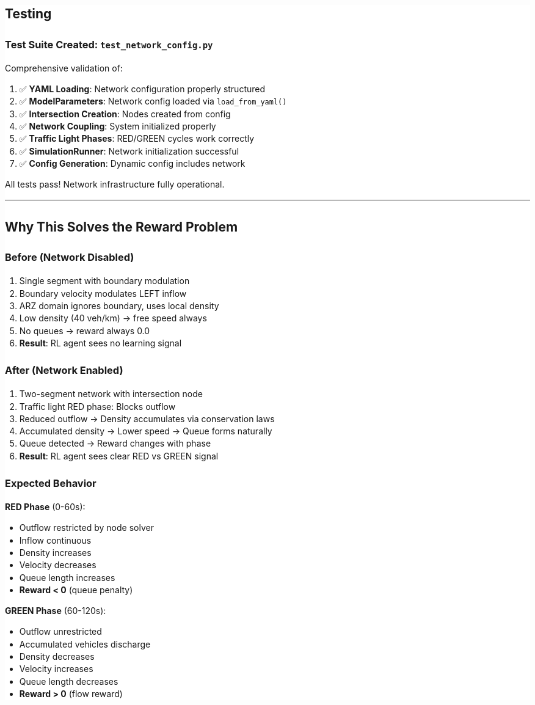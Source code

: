## Testing

### Test Suite Created: `test_network_config.py`

Comprehensive validation of:

1. ✅ **YAML Loading**: Network configuration properly structured
2. ✅ **ModelParameters**: Network config loaded via `load_from_yaml()`
3. ✅ **Intersection Creation**: Nodes created from config
4. ✅ **Network Coupling**: System initialized properly
5. ✅ **Traffic Light Phases**: RED/GREEN cycles work correctly
6. ✅ **SimulationRunner**: Network initialization successful
7. ✅ **Config Generation**: Dynamic config includes network

All tests pass! Network infrastructure fully operational.

---

## Why This Solves the Reward Problem

### Before (Network Disabled)

1. Single segment with boundary modulation
2. Boundary velocity modulates LEFT inflow
3. ARZ domain ignores boundary, uses local density
4. Low density (40 veh/km) → free speed always
5. No queues → reward always 0.0
6. **Result**: RL agent sees no learning signal

### After (Network Enabled)

1. Two-segment network with intersection node
2. Traffic light RED phase: Blocks outflow
3. Reduced outflow → Density accumulates via conservation laws
4. Accumulated density → Lower speed → Queue forms naturally
5. Queue detected → Reward changes with phase
6. **Result**: RL agent sees clear RED vs GREEN signal

### Expected Behavior

**RED Phase** (0-60s):
- Outflow restricted by node solver
- Inflow continuous
- Density increases
- Velocity decreases
- Queue length increases
- **Reward < 0** (queue penalty)

**GREEN Phase** (60-120s):
- Outflow unrestricted
- Accumulated vehicles discharge
- Density decreases
- Velocity increases
- Queue length decreases
- **Reward > 0** (flow reward)
